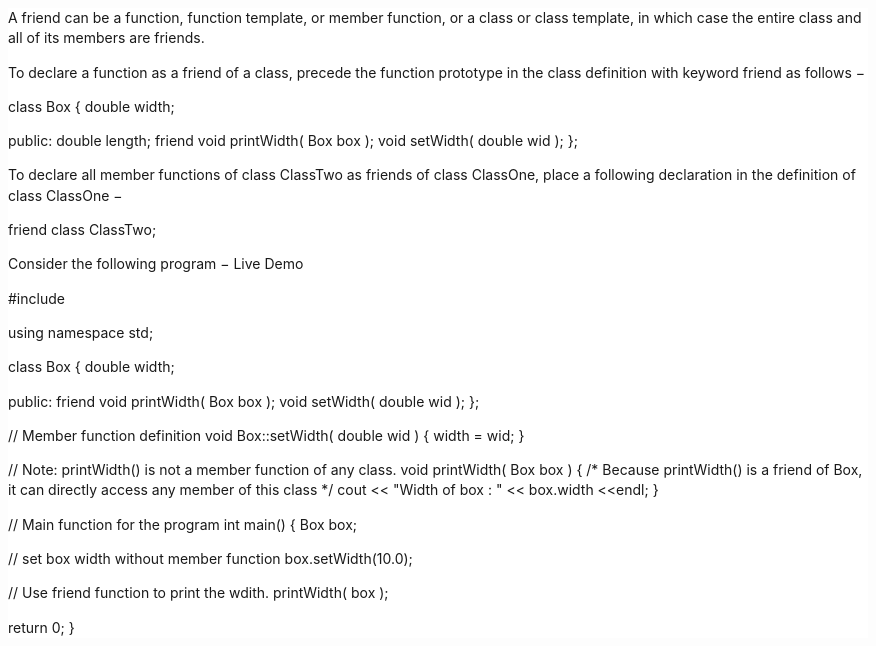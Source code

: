 A friend can be a function, function template, or member function, or a class or class template, in which case the entire class and all of its members are friends.

To declare a function as a friend of a class, precede the function prototype in the class definition with keyword friend as follows −

class Box {
   double width;

   public:
      double length;
      friend void printWidth( Box box );
      void setWidth( double wid );
};

To declare all member functions of class ClassTwo as friends of class ClassOne, place a following declaration in the definition of class ClassOne −

friend class ClassTwo;

Consider the following program −
Live Demo

#include <iostream>

using namespace std;

class Box {
   double width;

   public:
      friend void printWidth( Box box );
      void setWidth( double wid );
};

// Member function definition
void Box::setWidth( double wid ) {
   width = wid;
}

// Note: printWidth() is not a member function of any class.
void printWidth( Box box ) {
   /* Because printWidth() is a friend of Box, it can
   directly access any member of this class */
   cout << "Width of box : " << box.width <<endl;
}

// Main function for the program
int main() {
   Box box;

   // set box width without member function
   box.setWidth(10.0);

   // Use friend function to print the wdith.
   printWidth( box );

   return 0;
}

